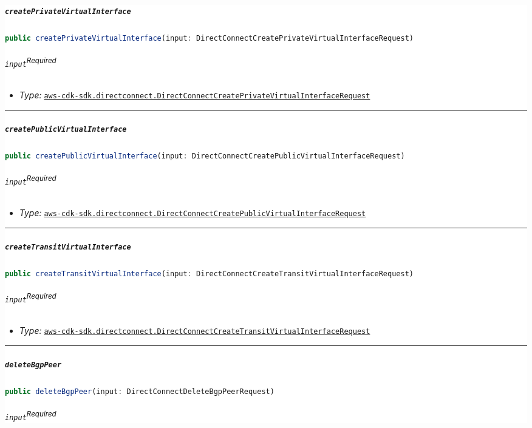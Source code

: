 
##### `createPrivateVirtualInterface` <a name="aws-cdk-sdk.directconnect.DirectConnectClient.createPrivateVirtualInterface"></a>

```typescript
public createPrivateVirtualInterface(input: DirectConnectCreatePrivateVirtualInterfaceRequest)
```

###### `input`<sup>Required</sup> <a name="aws-cdk-sdk.directconnect.DirectConnectClient.parameter.input"></a>

- *Type:* [`aws-cdk-sdk.directconnect.DirectConnectCreatePrivateVirtualInterfaceRequest`](#aws-cdk-sdk.directconnect.DirectConnectCreatePrivateVirtualInterfaceRequest)

---

##### `createPublicVirtualInterface` <a name="aws-cdk-sdk.directconnect.DirectConnectClient.createPublicVirtualInterface"></a>

```typescript
public createPublicVirtualInterface(input: DirectConnectCreatePublicVirtualInterfaceRequest)
```

###### `input`<sup>Required</sup> <a name="aws-cdk-sdk.directconnect.DirectConnectClient.parameter.input"></a>

- *Type:* [`aws-cdk-sdk.directconnect.DirectConnectCreatePublicVirtualInterfaceRequest`](#aws-cdk-sdk.directconnect.DirectConnectCreatePublicVirtualInterfaceRequest)

---

##### `createTransitVirtualInterface` <a name="aws-cdk-sdk.directconnect.DirectConnectClient.createTransitVirtualInterface"></a>

```typescript
public createTransitVirtualInterface(input: DirectConnectCreateTransitVirtualInterfaceRequest)
```

###### `input`<sup>Required</sup> <a name="aws-cdk-sdk.directconnect.DirectConnectClient.parameter.input"></a>

- *Type:* [`aws-cdk-sdk.directconnect.DirectConnectCreateTransitVirtualInterfaceRequest`](#aws-cdk-sdk.directconnect.DirectConnectCreateTransitVirtualInterfaceRequest)

---

##### `deleteBgpPeer` <a name="aws-cdk-sdk.directconnect.DirectConnectClient.deleteBgpPeer"></a>

```typescript
public deleteBgpPeer(input: DirectConnectDeleteBgpPeerRequest)
```

###### `input`<sup>Required</sup> <a name="aws-cdk-sdk.directconnect.DirectConnectClient.parameter.input"></a>
